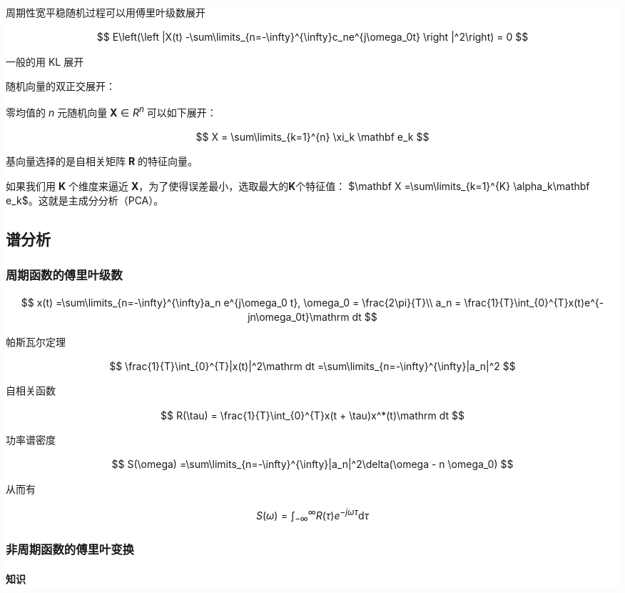 周期性宽平稳随机过程可以用傅里叶级数展开

$$
E\left(\left |X(t) -\sum\limits_{n=-\infty}^{\infty}c_ne^{j\omega_0t}  \right |^2\right) = 0
$$

一般的用 KL 展开

随机向量的双正交展开：

零均值的 $n$ 元随机向量 $\mathbf X \in R^n$ 可以如下展开：

$$
X = \sum\limits_{k=1}^{n} \xi_k \mathbf e_k
$$

基向量选择的是自相关矩阵 $\mathbf R$ 的特征向量。

如果我们用 $\mathbf K$ 个维度来逼近 $\mathbf X$，为了使得误差最小，选取最大的$\mathbf K$个特征值： $\mathbf X =\sum\limits_{k=1}^{K} \alpha_k\mathbf e_k$。这就是主成分分析（PCA）。

## 谱分析

### 周期函数的傅里叶级数

$$
x(t) =\sum\limits_{n=-\infty}^{\infty}a_n e^{j\omega_0 t}, \omega_0 = \frac{2\pi}{T}\\
a_n = \frac{1}{T}\int_{0}^{T}x(t)e^{-jn\omega_0t}\mathrm dt
$$

帕斯瓦尔定理

$$
\frac{1}{T}\int_{0}^{T}|x(t)|^2\mathrm dt =\sum\limits_{n=-\infty}^{\infty}|a_n|^2
$$

自相关函数

$$
R(\tau) = \frac{1}{T}\int_{0}^{T}x(t + \tau)x^*(t)\mathrm dt
$$

功率谱密度

$$
S(\omega) =\sum\limits_{n=-\infty}^{\infty}|a_n|^2\delta(\omega - n \omega_0)
$$

从而有

$$
S(\omega) = \int_{-\infty}^{\infty}R(\tau)e^{-j\omega\tau}\mathrm d\tau
$$

### 非周期函数的傅里叶变换

#### 知识
